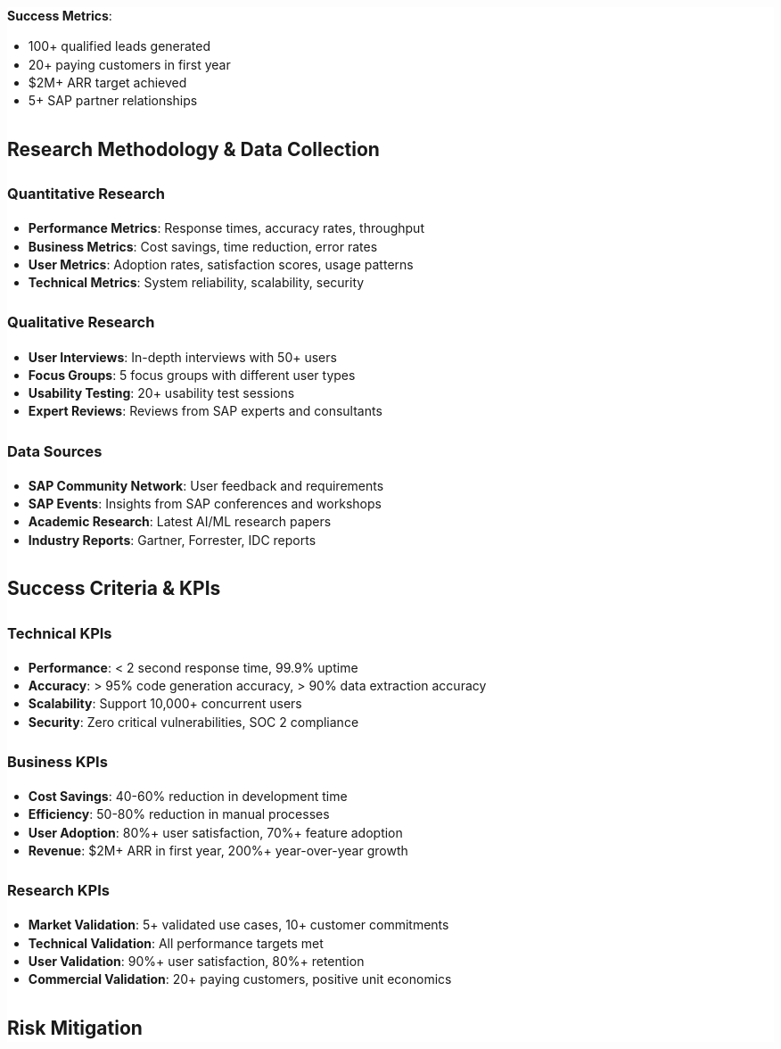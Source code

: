 **Success Metrics**:
- 100+ qualified leads generated
- 20+ paying customers in first year
- $2M+ ARR target achieved
- 5+ SAP partner relationships

## Research Methodology & Data Collection

### Quantitative Research
- **Performance Metrics**: Response times, accuracy rates, throughput
- **Business Metrics**: Cost savings, time reduction, error rates
- **User Metrics**: Adoption rates, satisfaction scores, usage patterns
- **Technical Metrics**: System reliability, scalability, security

### Qualitative Research
- **User Interviews**: In-depth interviews with 50+ users
- **Focus Groups**: 5 focus groups with different user types
- **Usability Testing**: 20+ usability test sessions
- **Expert Reviews**: Reviews from SAP experts and consultants

### Data Sources
- **SAP Community Network**: User feedback and requirements
- **SAP Events**: Insights from SAP conferences and workshops
- **Academic Research**: Latest AI/ML research papers
- **Industry Reports**: Gartner, Forrester, IDC reports

## Success Criteria & KPIs

### Technical KPIs
- **Performance**: < 2 second response time, 99.9% uptime
- **Accuracy**: > 95% code generation accuracy, > 90% data extraction accuracy
- **Scalability**: Support 10,000+ concurrent users
- **Security**: Zero critical vulnerabilities, SOC 2 compliance

### Business KPIs
- **Cost Savings**: 40-60% reduction in development time
- **Efficiency**: 50-80% reduction in manual processes
- **User Adoption**: 80%+ user satisfaction, 70%+ feature adoption
- **Revenue**: $2M+ ARR in first year, 200%+ year-over-year growth

### Research KPIs
- **Market Validation**: 5+ validated use cases, 10+ customer commitments
- **Technical Validation**: All performance targets met
- **User Validation**: 90%+ user satisfaction, 80%+ retention
- **Commercial Validation**: 20+ paying customers, positive unit economics

## Risk Mitigation

